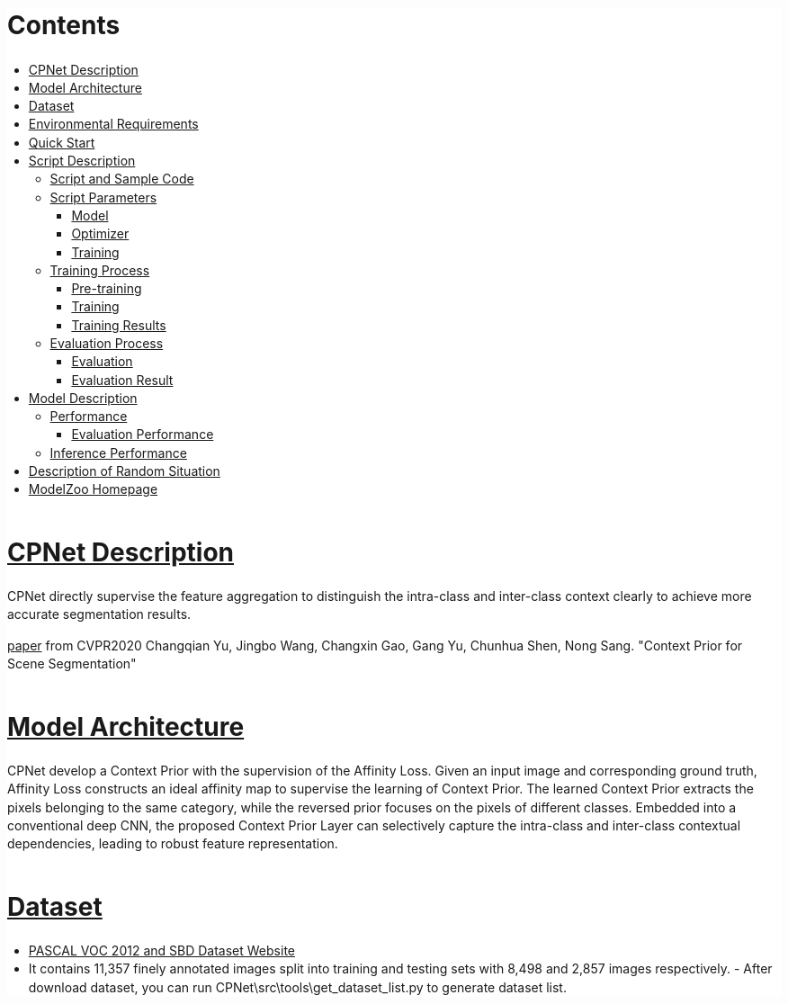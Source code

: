# Contents

- [CPNet Description](#CPNet-description)
- [Model Architecture](#CPNet-Architeture)
- [Dataset](#CPNet-Dataset)
- [Environmental Requirements](#Environmental-Requirements)
- [Quick Start](#quick-start)
- [Script Description](#script-description)
    - [Script and Sample Code](#script-and-sample-code)
    - [Script Parameters](#script-parameters)
        - [Model](#model)
        - [Optimizer](#optimizer)
        - [Training](#training)
    - [Training Process](#training-process)
        - [Pre-training](#pre-training)
        - [Training](#training)
        - [Training Results](#training-results)
    - [Evaluation Process](#evaluation-process)
        - [Evaluation](#evaluation)
        - [Evaluation Result](#evaluation-result)
- [Model Description](#model-description)
    - [Performance](#performance)
        - [Evaluation Performance](#evaluation-performance)
    - [Inference Performance](#inference-performance)
- [Description of Random Situation](#description-of-random-situation)
- [ModelZoo Homepage](#modelzoo-homepage)

# [CPNet Description](#Contents)

CPNet directly supervise the feature aggregation to distinguish the intra-class and inter-class context clearly  to achieve more accurate segmentation results.

[paper](https://arxiv.org/abs/2004.01547) from CVPR2020
Changqian Yu, Jingbo Wang, Changxin Gao, Gang Yu, Chunhua Shen, Nong Sang. "Context Prior for Scene Segmentation"

# [Model Architecture](#Contents)

CPNet develop a Context Prior with the supervision of the Affinity Loss. Given an input image and corresponding ground truth, Affinity Loss constructs an ideal affinity map to supervise the learning of Context Prior. The learned Context Prior extracts the pixels belonging to the same category, while the reversed prior focuses on the pixels of different classes. Embedded into a conventional deep CNN, the proposed Context Prior Layer can selectively capture the intra-class and inter-class contextual dependencies, leading to robust feature representation.

# [Dataset](#Content)

- [PASCAL VOC 2012 and SBD Dataset Website](http://home.bharathh.info/pubs/codes/SBD/download.html)
 - It contains 11,357 finely annotated images split into training and testing sets with 8,498 and 2,857 images respectively.  - After download dataset, you can run CPNet\src\tools\get_dataset_list.py to generate dataset list.
